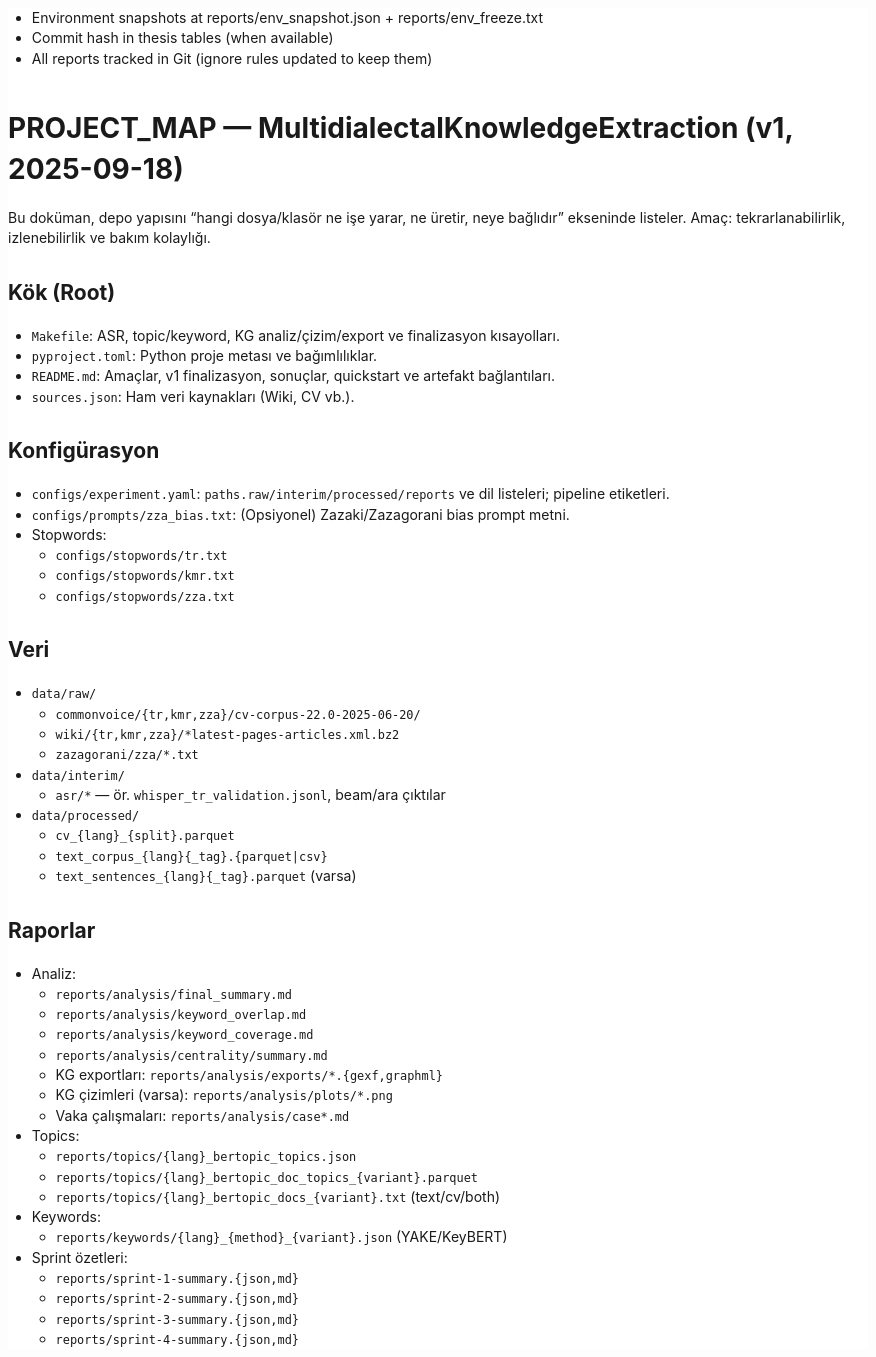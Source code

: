 - Environment snapshots at reports/env_snapshot.json + reports/env_freeze.txt
- Commit hash in thesis tables (when available)
- All reports tracked in Git (ignore rules updated to keep them)



# PROJECT_MAP — MultidialectalKnowledgeExtraction (v1, 2025-09-18)

Bu doküman, depo yapısını “hangi dosya/klasör ne işe yarar, ne üretir, neye bağlıdır” ekseninde listeler. Amaç: tekrarlanabilirlik, izlenebilirlik ve bakım kolaylığı.

## Kök (Root)

- `Makefile`: ASR, topic/keyword, KG analiz/çizim/export ve finalizasyon kısayolları.
- `pyproject.toml`: Python proje metası ve bağımlılıklar.
- `README.md`: Amaçlar, v1 finalizasyon, sonuçlar, quickstart ve artefakt bağlantıları.
- `sources.json`: Ham veri kaynakları (Wiki, CV vb.).

## Konfigürasyon

- `configs/experiment.yaml`: `paths.raw/interim/processed/reports` ve dil listeleri; pipeline etiketleri.
- `configs/prompts/zza_bias.txt`: (Opsiyonel) Zazaki/Zazagorani bias prompt metni.
- Stopwords:
  - `configs/stopwords/tr.txt`
  - `configs/stopwords/kmr.txt`
  - `configs/stopwords/zza.txt`

## Veri

- `data/raw/`
  - `commonvoice/{tr,kmr,zza}/cv-corpus-22.0-2025-06-20/`
  - `wiki/{tr,kmr,zza}/*latest-pages-articles.xml.bz2`
  - `zazagorani/zza/*.txt`
- `data/interim/`
  - `asr/*` — ör. `whisper_tr_validation.jsonl`, beam/ara çıktılar
- `data/processed/`
  - `cv_{lang}_{split}.parquet`
  - `text_corpus_{lang}{_tag}.{parquet|csv}`
  - `text_sentences_{lang}{_tag}.parquet` (varsa)

## Raporlar

- Analiz:
  - `reports/analysis/final_summary.md`
  - `reports/analysis/keyword_overlap.md`
  - `reports/analysis/keyword_coverage.md`
  - `reports/analysis/centrality/summary.md`
  - KG exportları: `reports/analysis/exports/*.{gexf,graphml}`
  - KG çizimleri (varsa): `reports/analysis/plots/*.png`
  - Vaka çalışmaları: `reports/analysis/case*.md`
- Topics:
  - `reports/topics/{lang}_bertopic_topics.json`
  - `reports/topics/{lang}_bertopic_doc_topics_{variant}.parquet`
  - `reports/topics/{lang}_bertopic_docs_{variant}.txt` (text/cv/both)
- Keywords:
  - `reports/keywords/{lang}_{method}_{variant}.json` (YAKE/KeyBERT)
- Sprint özetleri:
  - `reports/sprint-1-summary.{json,md}`
  - `reports/sprint-2-summary.{json,md}`
  - `reports/sprint-3-summary.{json,md}`
  - `reports/sprint-4-summary.{json,md}`